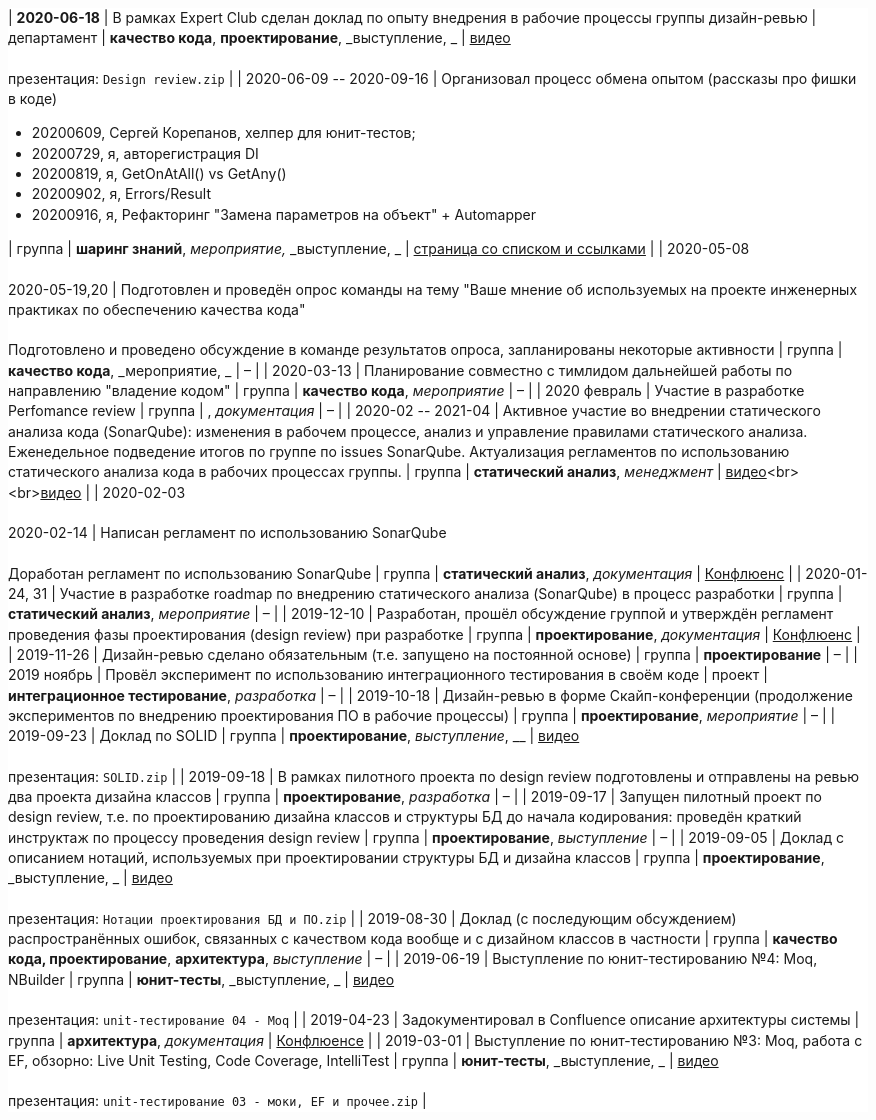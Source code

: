 | **2020-06-18** | В рамках Expert Club сделан доклад по опыту внедрения в рабочие процессы группы дизайн-ревью | департамент | **качество кода**, **проектирование**, _выступление, _ | [видео](https://fs-teams.parmalogica.ru/conf/Expert%20Club/%23expert_club%20%D0%A1%D0%B5%D0%BC%D0%B8%D0%BD%D0%B0%D1%80%20Design%20Review_18.06.2020.mp4)<br><br>презентация: `Design review.zip` |
| 2020-06-09 -- 2020-09-16 | Организовал процесс обмена опытом (рассказы про фишки в коде)<ul><li>20200609, Сергей Корепанов, хелпер для юнит-тестов;</li><li>20200729, я, авторегистрация DI</li><li>20200819, я, GetOnAtAll() vs GetAny()</li><li>20200902, я, Errors/Result</li><li>20200916, я, Рефакторинг "Замена параметров на объект" + Automapper</li></ul> | группа | **шаринг знаний**, _мероприятие,_ _выступление, _ | [страница со списком и ссылками](https://conf.parma.ru/pages/viewpage.action?pageId=35684399) |
| 2020-05-08<br><br>2020-05-19,20 | Подготовлен и проведён опрос команды на тему "Ваше мнение об используемых на проекте инженерных практиках по обеспечению качества кода"<br><br>Подготовлено и проведено обсуждение в команде результатов опроса, запланированы некоторые активности | группа | **качество кода**, _мероприятие, _ | –   |
| 2020-03-13 | Планирование совместно с тимлидом дальнейшей работы по направлению "владение кодом" | группа | **качество кода**, _мероприятие_ | –   |
| 2020 февраль | Участие в разработке Perfomance review | группа | , _документация_ | –   |
| 2020-02 -- 2021-04 | Активное участие во внедрении статического анализа кода (SonarQube): изменения в рабочем процессе, анализ и управление правилами статического анализа. Еженедельное подведение итогов по группе по issues SonarQube. Актуализация регламентов по использованию статического анализа кода в рабочих процессах группы. | группа | **статический анализ**, _менеджмент_ | [видео](https://fs-teams.parmalogica.ru/conf/%D0%9E%D0%B1%D1%83%D1%87%D0%B5%D0%BD%D0%B8%D0%B5/%D0%90%D0%A1%D0%A3%D0%93%D0%A4/%23%D0%BE%D0%B1%D1%83%D1%87%D0%B5%D0%BD%D0%B8%D0%B5%20%D0%90%D0%A1%D0%A3%D0%93%D0%A4.%20SonarQube.%20%D0%9F%D0%BE%D1%80%D1%8F%D0%B4%D0%BE%D0%BA%20%D1%80%D0%B0%D0%B1%D0%BE%D1%82%D1%8B%20%D1%81%20Issue%20%20(%D0%9E%D0%BB%D0%B5%D0%B3%20%D0%98%D1%89%D0%B5%D0%BD%D0%BA%D0%BE,%20%D0%A1%D0%B5%D1%80%D0%B3%D0%B5%D0%B9%20%D0%9A%D0%BE%D1%80%D0%B5%D0%BF%D0%B0%D0%BD%D0%BE%D0%B2).mp4)<br><br>[видео](https://fs-teams.parmalogica.ru/conf/%D0%9E%D0%B1%D1%83%D1%87%D0%B5%D0%BD%D0%B8%D0%B5/%D0%90%D0%A1%D0%A3%D0%93%D0%A4/%23%D0%BE%D0%B1%D1%83%D1%87%D0%B5%D0%BD%D0%B8%D0%B5%20%D0%90%D0%A1%D0%A3%D0%93%D0%A4.%20%D0%A1%D1%82%D0%B0%D1%82%D0%B8%D1%87%D0%B5%D1%81%D0%BA%D0%B8%D0%B9%20%D0%B0%D0%BD%D0%B0%D0%BB%D0%B8%D0%B7%20%D0%BA%D0%BE%D0%B4%D0%B0.%20%D0%9D%D0%B0%D0%BD%D0%BE%D1%81%D0%B8%D0%BC%D0%B0%D1%8F%20%D0%BF%D0%BE%D0%BB%D1%8C%D0%B7%D0%B0%20(%D0%9E%D0%BB%D0%B5%D0%B3%20%D0%98%D1%89%D0%B5%D0%BD%D0%BA%D0%BE).mp4) |
| 2020-02-03<br><br>2020-02-14 | Написан регламент по использованию SonarQube<br><br>Доработан регламент по использованию SonarQube | группа | **статический анализ**, _документация_ | [Конфлюенс](https://conf.parma.ru/pages/viewpage.action?pageId=70311959) |
| 2020-01-24, 31 | Участие в разработке roadmap по внедрению статического анализа (SonarQube) в процесс разработки | группа | **статический анализ**, _мероприятие_ | –   |
| 2019-12-10 | Разработан, прошёл обсуждение группой и утверждён регламент проведения фазы проектирования (design review) при разработке | группа | **проектирование**, _документация_ | [Конфлюенс](https://conf.parma.ru/pages/viewpage.action?pageId=68589113) |
| 2019-11-26 | Дизайн-ревью сделано обязательным (т.е. запущено на постоянной основе) | группа | **проектирование** | –   |
| 2019 ноябрь | Провёл эксперимент по использованию интеграционного тестирования в своём коде | проект | **интеграционное тестирование**, _разработка_ | –   |
| 2019-10-18 | Дизайн-ревью в форме Скайп-конференции (продолжение экспериментов по внедрению проектирования ПО в рабочие процессы) | группа | **проектирование**, _мероприятие_ | –   |
| 2019-09-23 | Доклад по SOLID | группа | **проектирование**, _выступление_, __ | [видео](https://studio.youtube.com/video/oCkqF6sPlRo/edit)<br><br>презентация: `SOLID.zip` |
| 2019-09-18 | В рамках пилотного проекта по design review подготовлены и отправлены на ревью два проекта дизайна классов | группа | **проектирование**, _разработка_ | –   |
| 2019-09-17 | Запущен пилотный проект по design review, т.е. по проектированию дизайна классов и структуры БД до начала кодирования: проведён краткий инструктаж по процессу проведения design review | группа | **проектирование**, _выступление_ | –   |
| 2019-09-05 | Доклад с описанием нотаций, используемых при проектировании структуры БД и дизайна классов | группа | **проектирование**, _выступление, _ | [видео](https://studio.youtube.com/video/Fw5b-e5KZ8I/edit)<br><br>презентация: `Нотации проектирования БД и ПО.zip` |
| 2019-08-30 | Доклад (с последующим обсуждением) распространённых ошибок, связанных с качеством кода вообще и с дизайном классов в частности | группа | **качество кода, проектирование**, **архитектура**, _выступление_ | –   |
| 2019-06-19 | Выступление по юнит-тестированию №4: Moq, NBuilder | группа | **юнит-тесты**, _выступление, _ | [видео](https://www.youtube.com/watch?v=UtfEX7Ru0iU)<br><br>презентация: `unit-тестирование 04 - Moq` |
| 2019-04-23 | Задокументировал в Confluence описание архитектуры системы | группа | **архитектура**, _документация_ | [Конфлюенсе](https://conf.parma.ru/pages/viewpage.action?pageId=47549733) |
| 2019-03-01 | Выступление по юнит-тестированию №3: Moq, работа с EF, обзорно: Live Unit Testing, Code Coverage, IntelliTest | группа | **юнит-тесты**, _выступление, _ | [видео](https://www.youtube.com/watch?v=fnvqRtI5DbA)<br><br>презентация: `unit-тестирование 03 - моки, EF и прочее.zip` |